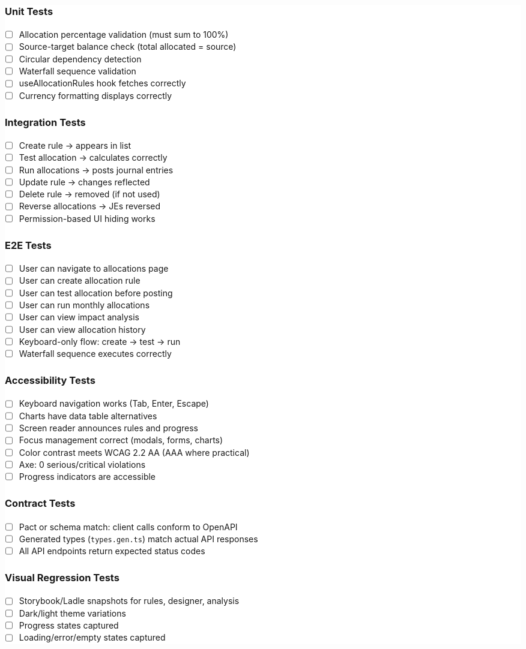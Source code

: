 ### Unit Tests

- [ ] Allocation percentage validation (must sum to 100%)
- [ ] Source-target balance check (total allocated = source)
- [ ] Circular dependency detection
- [ ] Waterfall sequence validation
- [ ] useAllocationRules hook fetches correctly
- [ ] Currency formatting displays correctly

### Integration Tests

- [ ] Create rule → appears in list
- [ ] Test allocation → calculates correctly
- [ ] Run allocations → posts journal entries
- [ ] Update rule → changes reflected
- [ ] Delete rule → removed (if not used)
- [ ] Reverse allocations → JEs reversed
- [ ] Permission-based UI hiding works

### E2E Tests

- [ ] User can navigate to allocations page
- [ ] User can create allocation rule
- [ ] User can test allocation before posting
- [ ] User can run monthly allocations
- [ ] User can view impact analysis
- [ ] User can view allocation history
- [ ] Keyboard-only flow: create → test → run
- [ ] Waterfall sequence executes correctly

### Accessibility Tests

- [ ] Keyboard navigation works (Tab, Enter, Escape)
- [ ] Charts have data table alternatives
- [ ] Screen reader announces rules and progress
- [ ] Focus management correct (modals, forms, charts)
- [ ] Color contrast meets WCAG 2.2 AA (AAA where practical)
- [ ] Axe: 0 serious/critical violations
- [ ] Progress indicators are accessible

### Contract Tests

- [ ] Pact or schema match: client calls conform to OpenAPI
- [ ] Generated types (`types.gen.ts`) match actual API responses
- [ ] All API endpoints return expected status codes

### Visual Regression Tests

- [ ] Storybook/Ladle snapshots for rules, designer, analysis
- [ ] Dark/light theme variations
- [ ] Progress states captured
- [ ] Loading/error/empty states captured
